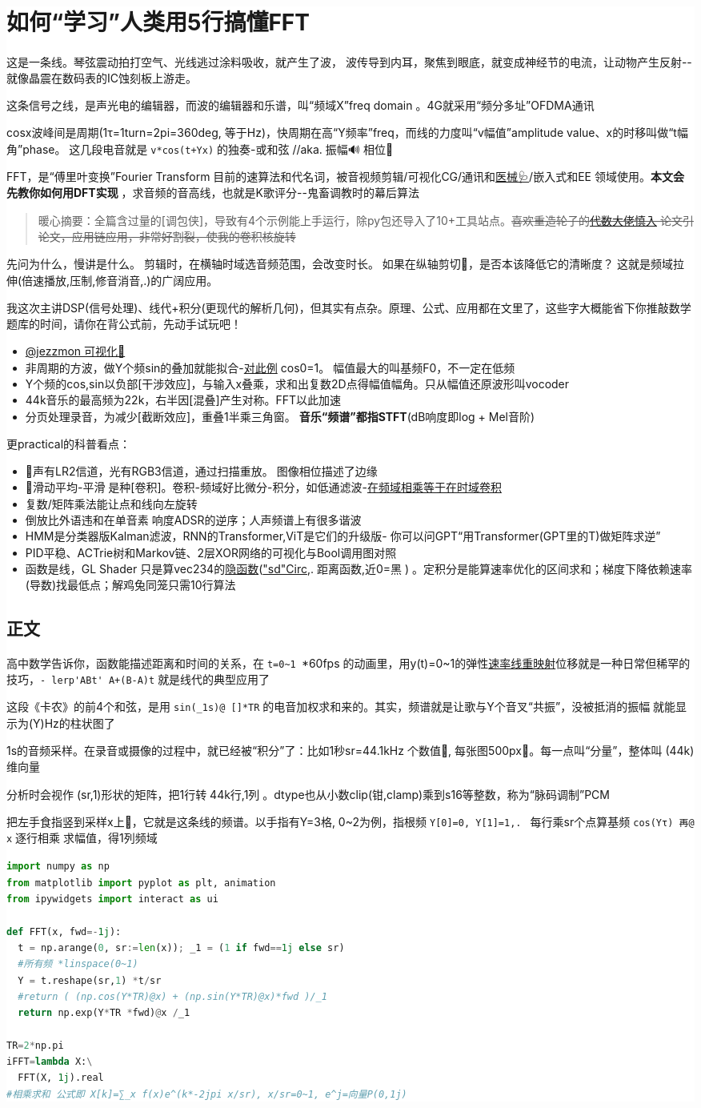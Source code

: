 # 如何“学习”人类用5行搞懂FFT

这是一条线。琴弦震动拍打空气、光线逃过涂料吸收，就产生了波， 波传导到内耳，聚焦到眼底，就变成神经节的电流，让动物产生反射--就像晶震在数码表的IC蚀刻板上游走。

这条信号之线，是声光电的编辑器，而波的编辑器和乐谱，叫“频域X”freq domain 。4G就采用“频分多址”OFDMA通讯

cosx波峰间是周期(1τ=1turn=2pi=360deg, 等于Hz)，快周期在高“Y频率”freq，而线的力度叫“v幅值”amplitude value、x的时移叫做“t幅角”phase。 这几段电音就是 `v*cos(t+Yx)` 的独奏-或和弦 //aka. 振幅🔊  相位🎡 

FFT，是“傅里叶变换”Fourier Transform 目前的速算法和代名词，被音视频剪辑/可视化CG/通讯和[医械🩺](https://text.paperclip.eu.org/Vol.066/#:~:text=照射后会得到三个投影)/嵌入式和EE 领域使用。__本文会先教你如何用DFT实现__ ，求音频的音高线，也就是K歌评分--鬼畜调教时的幕后算法

>暖心摘要：全篇含过量的[调包侠]，导致有4个示例能上手运行，除py包还导入了10+工具站点。~~喜欢重造轮子的[代数大佬慎入](https://antkillerfarm.github.io/math/2022/01/07/linear_algebra.html) 论文引论文，应用链应用，非常好割裂，使我的卷积核旋转~~

先问为什么，慢讲是什么。 剪辑时，在横轴时域选音频范围，会改变时长。 如果在纵轴剪切🤏，是否本该降低它的清晰度？ 这就是频域拉伸(倍速播放,压制,修音消音,.)的广阔应用。

我这次主讲DSP(信号处理)、线代+积分(更现代的解析几何)，但其实有点杂。原理、公式、应用都在文里了，这些字大概能省下你推敲数学题库的时间，请你在背公式前，先动手试玩吧！


- [@jezzmon 可视化🎁](https://www.jezzamon.com/fourier/)
- 非周期的方波，做Y个频sin的叠加就能拟合-[对此例](https://www.desmos.com/calculator/gjpuxeuwbj) cos0=1。 幅值最大的叫基频F0，不一定在低频
- Y个频的cos,sin以负部[干涉效应]，与输入x叠乘，求和出复数2D点得幅值幅角。只从幅值还原波形叫vocoder
- 44k音乐的最高频为22k，右半因[混叠]产生对称。FFT以此加速
- 分页处理录音，为减少[截断效应]，重叠1半乘三角窗。 __音乐“频谱”都指STFT__(dB响度即log + Mel音阶)

更practical的科普看点：
- 🧮声有LR2信道，光有RGB3信道，通过扫描重放。 图像相位描述了边缘
- 🎢滑动平均-平滑 是种[卷积]。卷积-频域好比微分-积分，如低通滤波-[在频域相乘等于在时域卷积](https://zhuanlan.zhihu.com/p/306413256#:~:text=滤波器比较)
- 复数/矩阵乘法能让点和线向左旋转
- 倒放比外语违和在单音素 响度ADSR的逆序；人声频谱上有很多谐波
- HMM是分类器版Kalman滤波，RNN的Transformer,ViT是它们的升级版- 你可以问GPT“用Transformer(GPT里的T)做矩阵求逆”
- PID平稳、ACTrie树和Markov链、2层XOR网络的可视化与Bool调用图对照
- 函数是线，GL Shader 只是算vec234的[隐函数](noisecreater.com)(["sd"Circ](https://iquilezles.org/articles/distfunctions2d),. 距离函数,近0=黑 ) 。定积分是能算速率优化的区间求和；梯度下降依赖速率(导数)找最低点；解鸡兔同笼只需10行算法

## 正文

高中数学告诉你，函数能描述距离和时间的关系，在 `t=0~1 `*60fps 的动画里，用y(t)=0~1的弹性[速率线重映射](epiceasing.com)位移就是一种日常但稀罕的技巧，`- lerp'ABt' A+(B-A)t` 就是线代的典型应用了

这段《卡农》的前4个和弦，是用 `sin(_1s)@ []*TR` 的电音加权求和来的。其实，频谱就是让歌与Y个音叉“共振”，没被抵消的振幅 就能显示为(Y)Hz的柱状图了

1s的音频采样。在录音或摄像的过程中，就已经被“积分”了：比如1秒sr=44.1kHz 个数值🎢, 每张图500px🧮。每一点叫“分量”，整体叫 (44k)维向量

分析时会视作 (sr,1)形状的矩阵，把1行转 44k行,1列 。dtype也从小数clip(钳,clamp)乘到s16等整数，称为“脉码调制”PCM

把左手食指竖到采样x上🍡，它就是这条线的频谱。以手指有Y=3格, 0~2为例，指根频 `Y[0]=0, Y[1]=1,. ` 每行乘sr个点算基频 `cos(Yτ) 再@x` 逐行相乘 求幅值，得1列频域

```py
import numpy as np
from matplotlib import pyplot as plt, animation
from ipywidgets import interact as ui

def FFT(x, fwd=-1j):
  t = np.arange(0, sr:=len(x)); _1 = (1 if fwd==1j else sr)
  #所有频 *linspace(0~1)
  Y = t.reshape(sr,1) *t/sr
  #return ( (np.cos(Y*TR)@x) + (np.sin(Y*TR)@x)*fwd )/_1
  return np.exp(Y*TR *fwd)@x /_1

TR=2*np.pi
iFFT=lambda X:\
  FFT(X, 1j).real
#相乘求和 公式即 X[k]=∑_x f(x)e^(k*-2jpi x/sr), x/sr=0~1, e^j=向量P(0,1j)

```